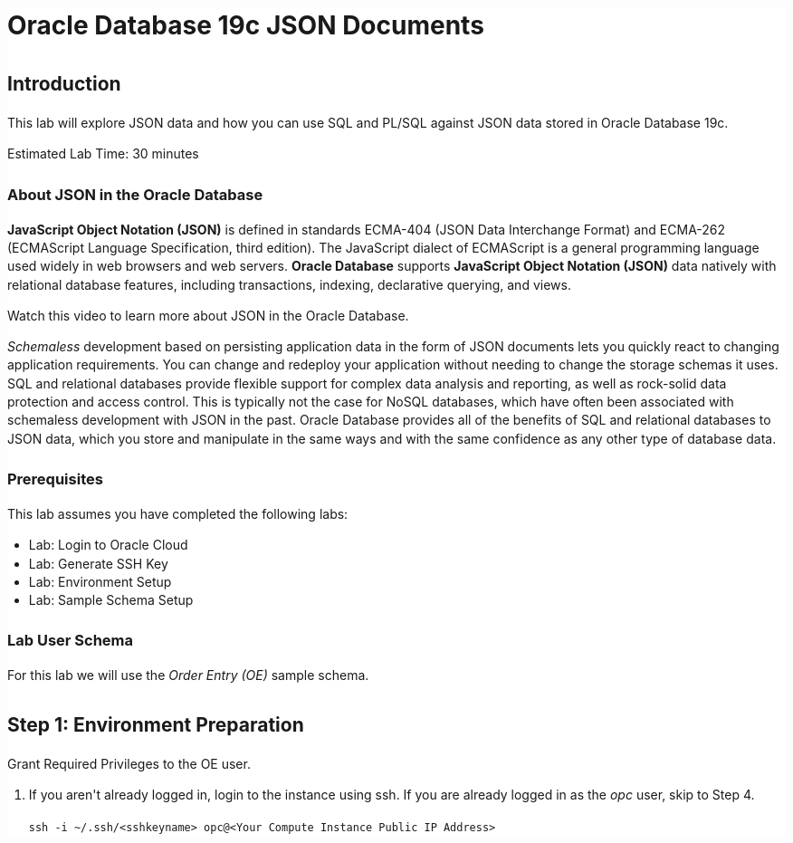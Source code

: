 # Oracle Database 19c JSON Documents

## Introduction

This lab will explore JSON data and how you can use SQL and PL/SQL against JSON data stored in Oracle Database 19c.  

Estimated Lab Time:  30 minutes

### About JSON in the Oracle Database

**JavaScript Object Notation (JSON)** is defined in standards ECMA-404 (JSON Data Interchange Format) and ECMA-262 (ECMAScript Language Specification, third edition). The JavaScript dialect of ECMAScript is a general programming language used widely in web browsers and web servers.  **Oracle Database** supports **JavaScript Object Notation (JSON)** data natively with relational database features, including transactions, indexing, declarative querying, and views.

Watch this video to learn more about JSON in the Oracle Database.

[](youtube:OXxA6SFqlJ4)

*Schemaless* development based on persisting application data in the form of JSON documents lets you quickly react to changing application requirements. You can change and redeploy your application without needing to change the storage schemas it uses. SQL and relational databases provide flexible support for complex data analysis and reporting, as well as rock-solid data protection and access control. This is typically not the case for NoSQL databases, which have often been associated with schemaless development with JSON in the past. Oracle Database provides all of the benefits of SQL and relational databases to JSON data, which you store and manipulate in the same ways and with the same confidence as any other type of database data.

### Prerequisites

This lab assumes you have completed the following labs:
* Lab: Login to Oracle Cloud
* Lab: Generate SSH Key
* Lab: Environment Setup
* Lab: Sample Schema Setup

### Lab User Schema

For this lab we will use the *Order Entry (OE)* sample schema.

## **Step 1**: Environment Preparation

Grant Required Privileges to the OE user.

1.  If you aren't already logged in, login to the instance using ssh.  If you are already logged in as the *opc* user, skip to Step 4.

    ````
    ssh -i ~/.ssh/<sshkeyname> opc@<Your Compute Instance Public IP Address>
    ````
